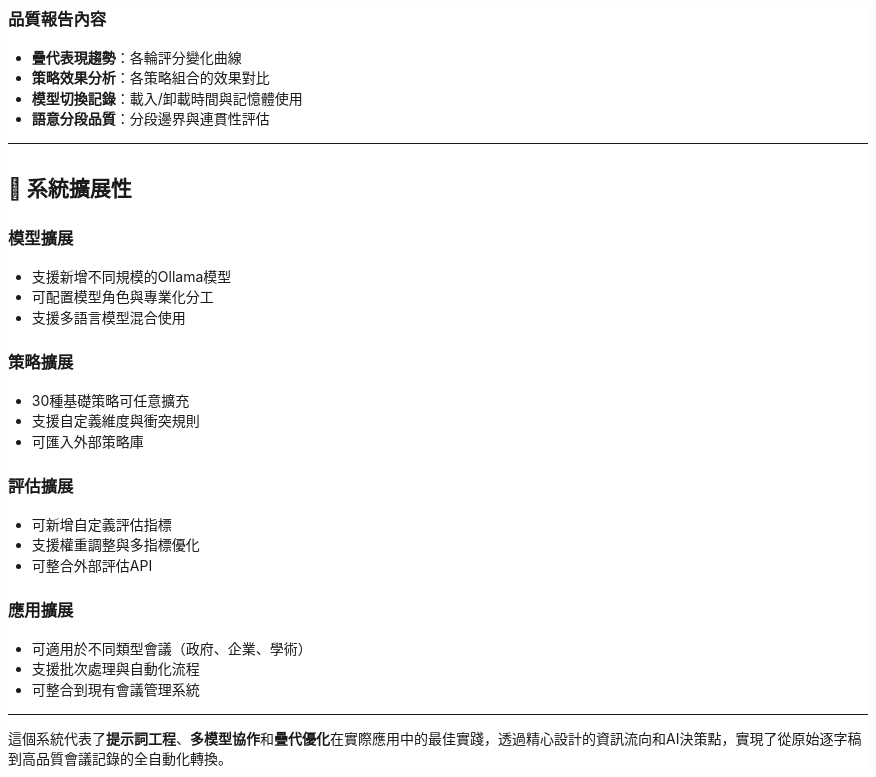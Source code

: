 ### 品質報告內容
- **疊代表現趨勢**：各輪評分變化曲線
- **策略效果分析**：各策略組合的效果對比
- **模型切換記錄**：載入/卸載時間與記憶體使用
- **語意分段品質**：分段邊界與連貫性評估

---

## 🔮 系統擴展性

### 模型擴展
- 支援新增不同規模的Ollama模型
- 可配置模型角色與專業化分工
- 支援多語言模型混合使用

### 策略擴展
- 30種基礎策略可任意擴充
- 支援自定義維度與衝突規則
- 可匯入外部策略庫

### 評估擴展
- 可新增自定義評估指標
- 支援權重調整與多指標優化
- 可整合外部評估API

### 應用擴展
- 可適用於不同類型會議（政府、企業、學術）
- 支援批次處理與自動化流程
- 可整合到現有會議管理系統

---

這個系統代表了**提示詞工程**、**多模型協作**和**疊代優化**在實際應用中的最佳實踐，透過精心設計的資訊流向和AI決策點，實現了從原始逐字稿到高品質會議記錄的全自動化轉換。
